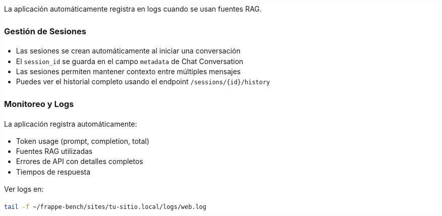 La aplicación automáticamente registra en logs cuando se usan fuentes RAG.

### Gestión de Sesiones

- Las sesiones se crean automáticamente al iniciar una conversación
- El `session_id` se guarda en el campo `metadata` de Chat Conversation
- Las sesiones permiten mantener contexto entre múltiples mensajes
- Puedes ver el historial completo usando el endpoint `/sessions/{id}/history`

### Monitoreo y Logs

La aplicación registra automáticamente:
- Token usage (prompt, completion, total)
- Fuentes RAG utilizadas
- Errores de API con detalles completos
- Tiempos de respuesta

Ver logs en:
```bash
tail -f ~/frappe-bench/sites/tu-sitio.local/logs/web.log
```
